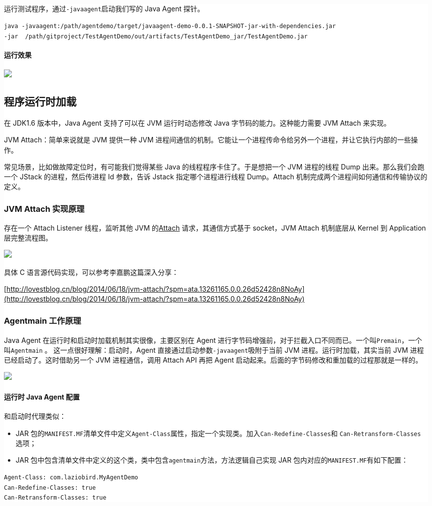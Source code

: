 运行测试程序，通过`-javaagent`启动我们写的 Java Agent 探针。

```
java -javaagent:/path/agentdemo/target/javaagent-demo-0.0.1-SNAPSHOT-jar-with-dependencies.jar  
-jar  /path/gitproject/TestAgentDemo/out/artifacts/TestAgentDemo_jar/TestAgentDemo.jar
```

#### 运行效果

![](https://static001.geekbang.org/infoq/21/21f0e57daf9b6ae6a58ede6bf04f8f5c.png)

程序运行时加载
-------

在 JDK1.6 版本中，Java Agent 支持了可以在 JVM 运行时动态修改 Java 字节码的能力。这种能力需要 JVM Attach 来实现。

JVM Attach：简单来说就是 JVM 提供一种 JVM 进程间通信的机制。它能让一个进程传命令给另外一个进程，并让它执行内部的一些操作。

常见场景，比如做故障定位时，有可能我们觉得某些 Java 的线程程序卡住了。于是想把一个 JVM 进程的线程 Dump 出来。那么我们会跑一个 JStack 的进程，然后传进程 Id 参数，告诉 Jstack 指定哪个进程进行线程 Dump。Attach 机制完成两个进程间如何通信和传输协议的定义。

### JVM Attach 实现原理

存在一个 Attach Listener 线程，监听其他 JVM 的[Attach](https://mp.weixin.qq.com/s?__biz=MzIzNjI1ODc2OA==&mid=2650886799&idx=1&sn=108c5fdfcd2695594d4f80ff02fc9a70&scene=27#wechat_redirect "xxx") 请求，其通信方式基于 socket，JVM Attach 机制底层从 Kernel 到 Application 层完整流程图。

![](https://static001.geekbang.org/infoq/44/442a193579a7cf08d2d011dcbb003d2d.png)

具体 C 语言源代码实现，可以参考李嘉鹏这篇深入分享：

[http://lovestblog.cn/blog/2014/06/18/jvm-attach/?spm=ata.13261165.0.0.26d52428n8NoAy](http://lovestblog.cn/blog/2014/06/18/jvm-attach/?spm=ata.13261165.0.0.26d52428n8NoAy)  

### Agentmain 工作原理

Java Agent 在运行时和启动时加载机制其实很像，主要区别在 Agent 进行字节码增强前，对于拦截入口不同而已。一个叫`Premain`，一个叫`Agentmain` 。 这一点很好理解：启动时，Agent 直接通过启动参数`-javaagent`吸附于当前 JVM 进程。运行时加载，其实当前 JVM 进程已经启动了。这时借助另一个 JVM 进程通信，调用 Attach API 再把 Agent 启动起来。后面的字节码修改和重加载的过程那就是一样的。

![](https://static001.geekbang.org/infoq/dd/dd3f9c8351c1dfc6e3fa3a86dd8928f0.png)

#### 运行时 Java Agent 配置

和启动时代理类似：

*   JAR 包的`MANIFEST.MF`清单文件中定义`Agent-Class`属性，指定一个实现类。加入`Can-Redefine-Classes`和 `Can-Retransform-Classes` 选项；
    
*   JAR 包中包含清单文件中定义的这个类，类中包含`agentmain`方法，方法逻辑自己实现 JAR 包内对应的`MANIFEST.MF`有如下配置：
    

```
Agent-Class: com.laziobird.MyAgentDemo
Can-Redefine-Classes: true
Can-Retransform-Classes: true
```
